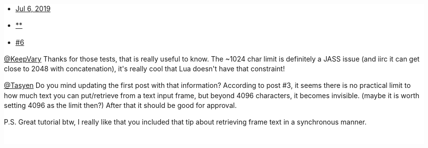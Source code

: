 </div>

</div>

</div>

<span class="message-userArrow"></span>

</div>

</div>

<div class="message-cell message-cell--main">

<div class="message-main js-quickEditTarget">

  - [Jul 6, 2019](/threads/ui-editbox-text-input.316239/post-3359440)



  - [**](/threads/ui-editbox-text-input.316239/post-3359440)
  - [\#6](/threads/ui-editbox-text-input.316239/post-3359440)

<div class="message-content js-messageContent">

<div class="message-userContent lbContainer js-lbContainer" data-lb-id="post-3359440" data-lb-caption-desc="PurgeandFire · Jul 6, 2019 at 9:32 PM">

<div itemprop="text">

<div class="bbWrapper">

[@KeepVary](https://www.hiveworkshop.com/members/276114/) Thanks for
those tests, that is really useful to know. The \~1024 char limit is
definitely a JASS issue (and iirc it can get close to 2048 with
concatenation), it's really cool that Lua doesn't have that
constraint\!  
  
[@Tasyen](https://www.hiveworkshop.com/members/194042/) Do you mind
updating the first post with that information? According to post \#3, it
seems there is no practical limit to how much text you can put/retrieve
from a text input frame, but beyond 4096 characters, it becomes
invisible. (maybe it is worth setting 4096 as the limit then?) After
that it should be good for approval.  
  
P.S. Great tutorial btw, I really like that you included that tip about
retrieving frame text in a synchronous manner.
![:)](data:image/gif;base64,R0lGODlhAQABAIAAAAAAAP///yH5BAEAAAAALAAAAAABAAEAAAIBRAA7
"Smile    :)")

</div>

</div>

<div class="js-selectToQuoteEnd">

 

</div>

</div>
